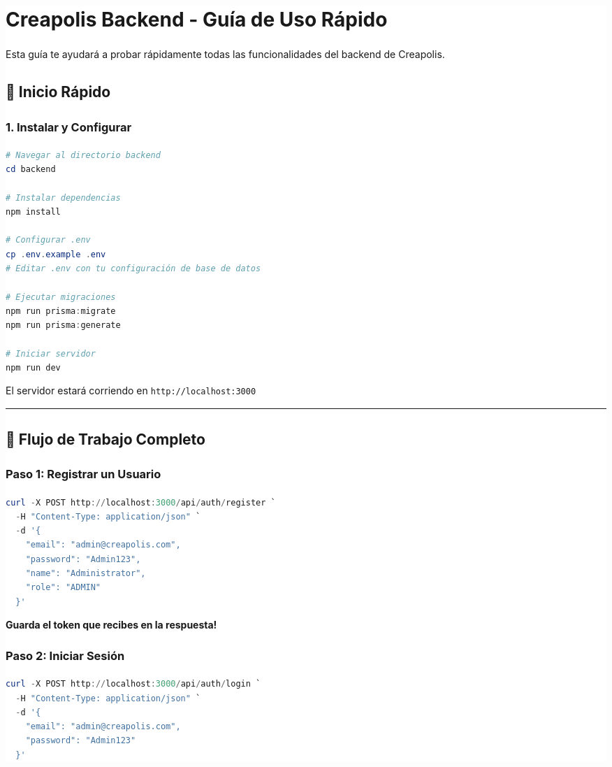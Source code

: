 # Creapolis Backend - Guía de Uso Rápido

Esta guía te ayudará a probar rápidamente todas las funcionalidades del backend de Creapolis.

## 🚀 Inicio Rápido

### 1. Instalar y Configurar

```powershell
# Navegar al directorio backend
cd backend

# Instalar dependencias
npm install

# Configurar .env
cp .env.example .env
# Editar .env con tu configuración de base de datos

# Ejecutar migraciones
npm run prisma:migrate
npm run prisma:generate

# Iniciar servidor
npm run dev
```

El servidor estará corriendo en `http://localhost:3000`

---

## 📝 Flujo de Trabajo Completo

### Paso 1: Registrar un Usuario

```powershell
curl -X POST http://localhost:3000/api/auth/register `
  -H "Content-Type: application/json" `
  -d '{
    "email": "admin@creapolis.com",
    "password": "Admin123",
    "name": "Administrator",
    "role": "ADMIN"
  }'
```

**Guarda el token que recibes en la respuesta!**

### Paso 2: Iniciar Sesión

```powershell
curl -X POST http://localhost:3000/api/auth/login `
  -H "Content-Type: application/json" `
  -d '{
    "email": "admin@creapolis.com",
    "password": "Admin123"
  }'
```
